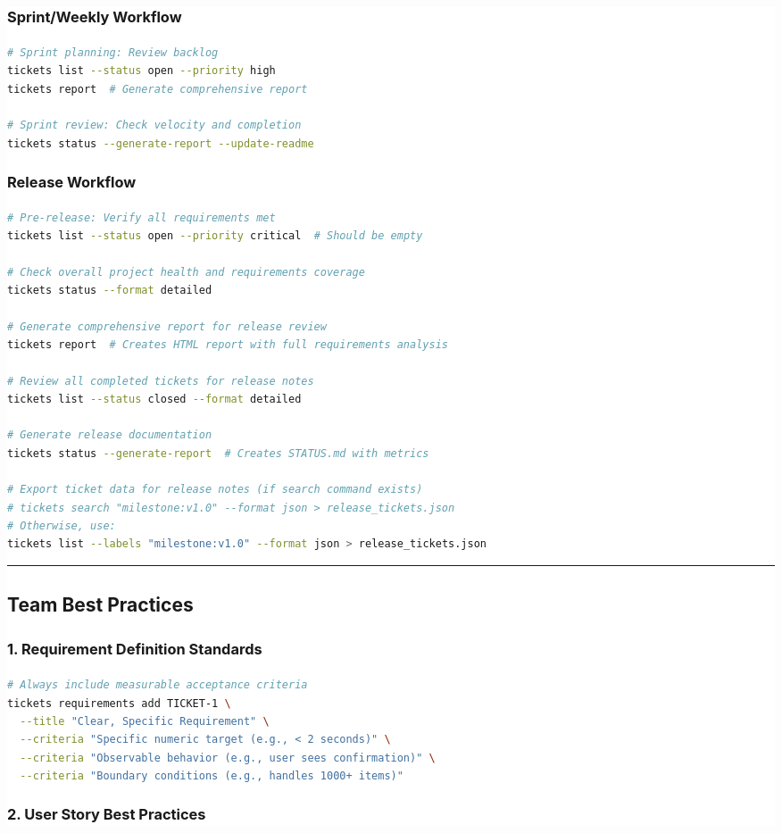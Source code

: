 ### Sprint/Weekly Workflow

```bash
# Sprint planning: Review backlog
tickets list --status open --priority high
tickets report  # Generate comprehensive report

# Sprint review: Check velocity and completion
tickets status --generate-report --update-readme
```

### Release Workflow

```bash
# Pre-release: Verify all requirements met
tickets list --status open --priority critical  # Should be empty

# Check overall project health and requirements coverage
tickets status --format detailed

# Generate comprehensive report for release review
tickets report  # Creates HTML report with full requirements analysis

# Review all completed tickets for release notes
tickets list --status closed --format detailed

# Generate release documentation
tickets status --generate-report  # Creates STATUS.md with metrics

# Export ticket data for release notes (if search command exists)
# tickets search "milestone:v1.0" --format json > release_tickets.json
# Otherwise, use:
tickets list --labels "milestone:v1.0" --format json > release_tickets.json
```

---

## Team Best Practices

### 1. Requirement Definition Standards

```bash
# Always include measurable acceptance criteria
tickets requirements add TICKET-1 \
  --title "Clear, Specific Requirement" \
  --criteria "Specific numeric target (e.g., < 2 seconds)" \
  --criteria "Observable behavior (e.g., user sees confirmation)" \
  --criteria "Boundary conditions (e.g., handles 1000+ items)"
```

### 2. User Story Best Practices
